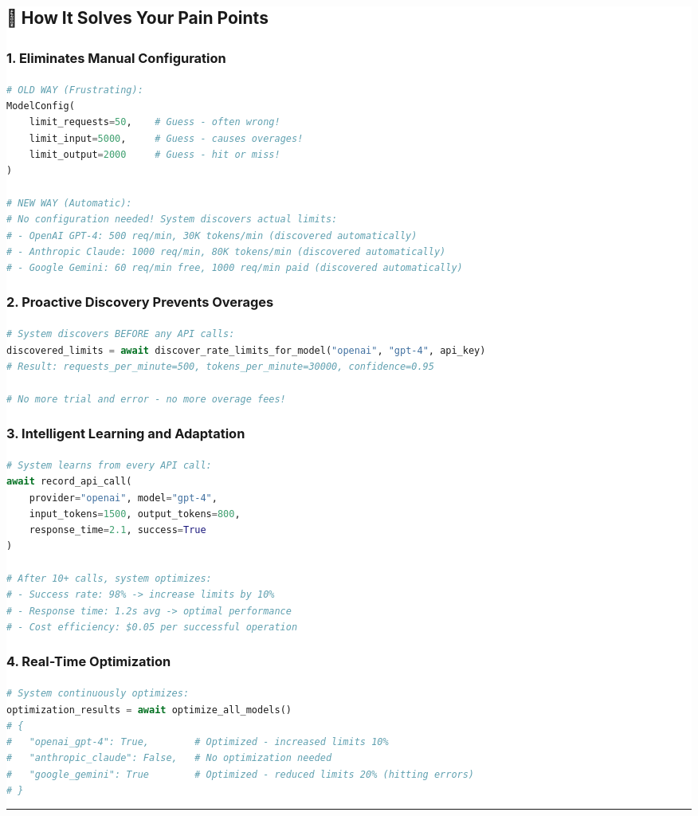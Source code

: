 
## **🎯 How It Solves Your Pain Points**

### **1. Eliminates Manual Configuration**
```python
# OLD WAY (Frustrating):
ModelConfig(
    limit_requests=50,    # Guess - often wrong!
    limit_input=5000,     # Guess - causes overages!
    limit_output=2000     # Guess - hit or miss!
)

# NEW WAY (Automatic):
# No configuration needed! System discovers actual limits:
# - OpenAI GPT-4: 500 req/min, 30K tokens/min (discovered automatically)
# - Anthropic Claude: 1000 req/min, 80K tokens/min (discovered automatically)
# - Google Gemini: 60 req/min free, 1000 req/min paid (discovered automatically)
```

### **2. Proactive Discovery Prevents Overages**
```python
# System discovers BEFORE any API calls:
discovered_limits = await discover_rate_limits_for_model("openai", "gpt-4", api_key)
# Result: requests_per_minute=500, tokens_per_minute=30000, confidence=0.95

# No more trial and error - no more overage fees!
```

### **3. Intelligent Learning and Adaptation**
```python
# System learns from every API call:
await record_api_call(
    provider="openai", model="gpt-4",
    input_tokens=1500, output_tokens=800,
    response_time=2.1, success=True
)

# After 10+ calls, system optimizes:
# - Success rate: 98% -> increase limits by 10%
# - Response time: 1.2s avg -> optimal performance
# - Cost efficiency: $0.05 per successful operation
```

### **4. Real-Time Optimization**
```python
# System continuously optimizes:
optimization_results = await optimize_all_models()
# {
#   "openai_gpt-4": True,        # Optimized - increased limits 10%
#   "anthropic_claude": False,   # No optimization needed
#   "google_gemini": True        # Optimized - reduced limits 20% (hitting errors)
# }
```

---